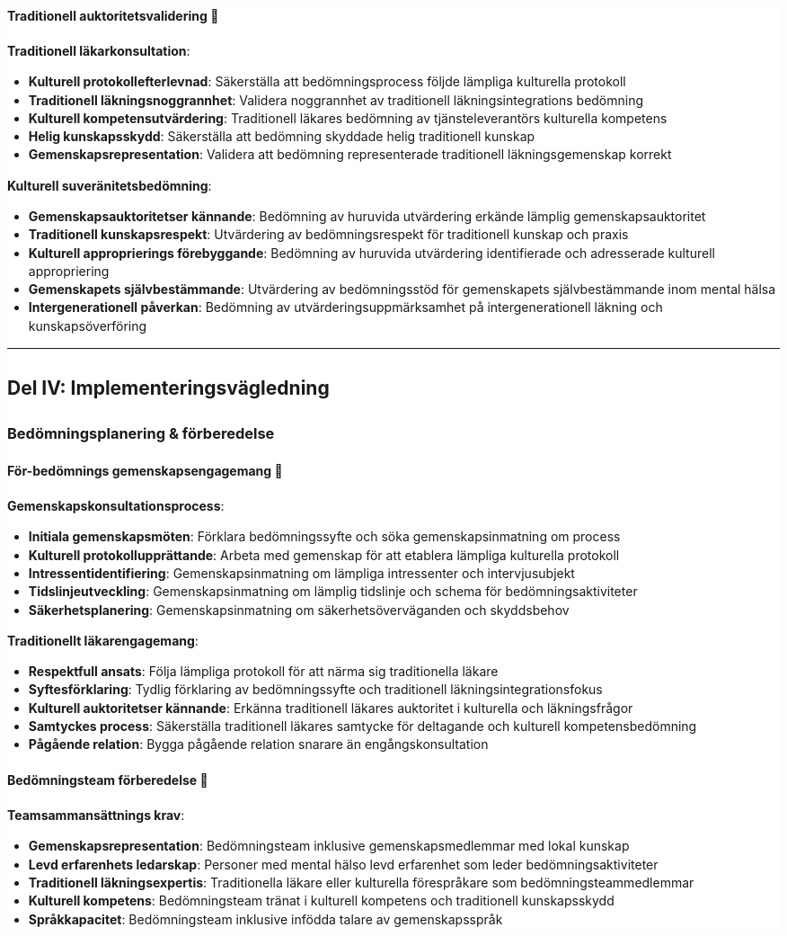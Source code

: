#### **Traditionell auktoritetsvalidering** 🌿
**Traditionell läkarkonsultation**:
- **Kulturell protokollefterlevnad**: Säkerställa att bedömningsprocess följde lämpliga kulturella protokoll
- **Traditionell läkningsnoggrannhet**: Validera noggrannhet av traditionell läkningsintegrations bedömning
- **Kulturell kompetensutvärdering**: Traditionell läkares bedömning av tjänsteleverantörs kulturella kompetens
- **Helig kunskapsskydd**: Säkerställa att bedömning skyddade helig traditionell kunskap
- **Gemenskapsrepresentation**: Validera att bedömning representerade traditionell läkningsgemenskap korrekt

**Kulturell suveränitetsbedömning**:
- **Gemenskapsauktoritetser kännande**: Bedömning av huruvida utvärdering erkände lämplig gemenskapsauktoritet
- **Traditionell kunskapsrespekt**: Utvärdering av bedömningsrespekt för traditionell kunskap och praxis
- **Kulturell approprierings förebyggande**: Bedömning av huruvida utvärdering identifierade och adresserade kulturell appropriering
- **Gemenskapets självbestämmande**: Utvärdering av bedömningsstöd för gemenskapets självbestämmande inom mental hälsa
- **Intergenerationell påverkan**: Bedömning av utvärderingsuppmärksamhet på intergenerationell läkning och kunskapsöverföring

---

## Del IV: Implementeringsvägledning

### Bedömningsplanering & förberedelse

#### **För-bedömnings gemenskapsengagemang** 🤝
**Gemenskapskonsultationsprocess**:
- **Initiala gemenskapsmöten**: Förklara bedömningssyfte och söka gemenskapsinmatning om process
- **Kulturell protokollupprättande**: Arbeta med gemenskap för att etablera lämpliga kulturella protokoll
- **Intressentidentifiering**: Gemenskapsinmatning om lämpliga intressenter och intervjusubjekt
- **Tidslinjeutveckling**: Gemenskapsinmatning om lämplig tidslinje och schema för bedömningsaktiviteter
- **Säkerhetsplanering**: Gemenskapsinmatning om säkerhetsöverväganden och skyddsbehov

**Traditionellt läkarengagemang**:
- **Respektfull ansats**: Följa lämpliga protokoll för att närma sig traditionella läkare
- **Syftesförklaring**: Tydlig förklaring av bedömningssyfte och traditionell läkningsintegrationsfokus
- **Kulturell auktoritetser kännande**: Erkänna traditionell läkares auktoritet i kulturella och läkningsfrågor
- **Samtyckes process**: Säkerställa traditionell läkares samtycke för deltagande och kulturell kompetensbedömning
- **Pågående relation**: Bygga pågående relation snarare än engångskonsultation

#### **Bedömningsteam förberedelse** 👥
**Teamsammansättnings krav**:
- **Gemenskapsrepresentation**: Bedömningsteam inklusive gemenskapsmedlemmar med lokal kunskap
- **Levd erfarenhets ledarskap**: Personer med mental hälso levd erfarenhet som leder bedömningsaktiviteter
- **Traditionell läkningsexpertis**: Traditionella läkare eller kulturella förespråkare som bedömningsteammedlemmar
- **Kulturell kompetens**: Bedömningsteam tränat i kulturell kompetens och traditionell kunskapsskydd
- **Språkkapacitet**: Bedömningsteam inklusive infödda talare av gemenskapsspråk
